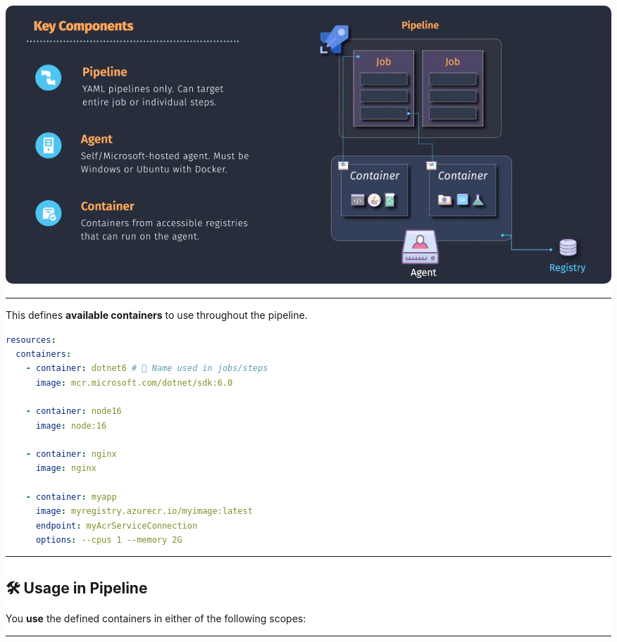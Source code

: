 <div align="center">
  <img src="image/1.1.container-jobs/1753813218039.png" alt="Container Job Key Components" style="width: 100%; border-radius: 10px;">
</div>

---

This defines **available containers** to use throughout the pipeline.

```yaml
resources:
  containers:
    - container: dotnet6 # 🔖 Name used in jobs/steps
      image: mcr.microsoft.com/dotnet/sdk:6.0

    - container: node16
      image: node:16

    - container: nginx
      image: nginx

    - container: myapp
      image: myregistry.azurecr.io/myimage:latest
      endpoint: myAcrServiceConnection
      options: --cpus 1 --memory 2G
```

---

## 🛠️ Usage in Pipeline

You **use** the defined containers in either of the following scopes:

---
